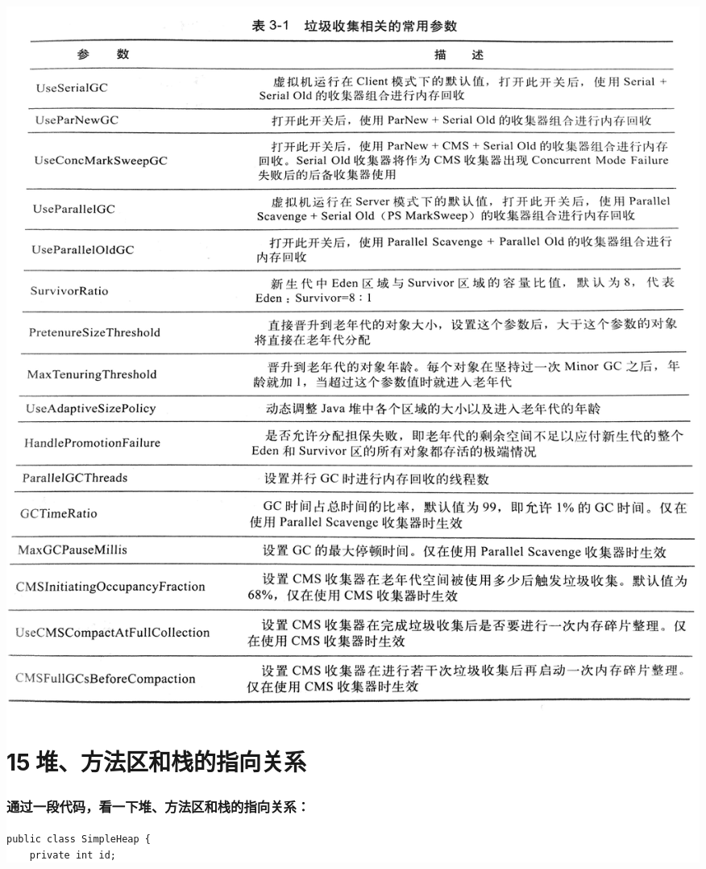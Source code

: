 <img src="./Images/gc_switch.png" alt="无法显示该图片"/>

# 15 堆、方法区和栈的指向关系
### 通过一段代码，看一下堆、方法区和栈的指向关系：
	public class SimpleHeap {
		private int id;
		